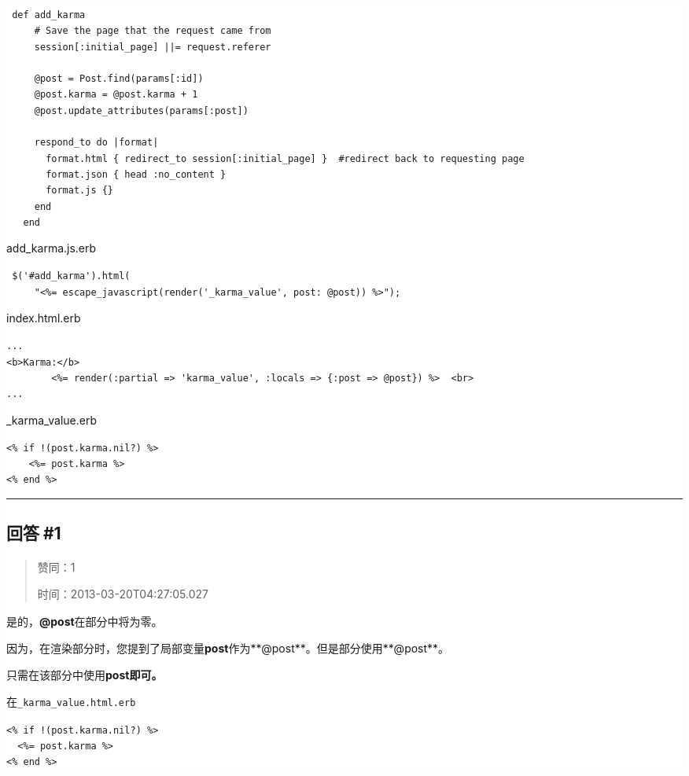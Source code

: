 ```
 def add_karma
     # Save the page that the request came from
     session[:initial_page] ||= request.referer

     @post = Post.find(params[:id])
     @post.karma = @post.karma + 1
     @post.update_attributes(params[:post])

     respond_to do |format|
       format.html { redirect_to session[:initial_page] }  #redirect back to requesting page
       format.json { head :no_content }
       format.js {}
     end   
   end 
```

add_karma.js.erb

```
 $('#add_karma').html(
     "<%= escape_javascript(render('_karma_value', post: @post)) %>"); 
```

index.html.erb

```
...
<b>Karma:</b> 
        <%= render(:partial => 'karma_value', :locals => {:post => @post}) %>  <br>
... 
```

_karma_value.erb

```
<% if !(post.karma.nil?) %>
    <%= post.karma %>
<% end %> 
```

* * *

## 回答 #1

> 赞同：1
> 
> 时间：2013-03-20T04:27:05.027

是的，**@post**在部分中将为零。

因为，在渲染部分时，您提到了局部变量**post**作为**@post**。但是部分使用**@post**。

只需在该部分中使用**post即可。**

在`_karma_value.html.erb`

```
<% if !(post.karma.nil?) %>
  <%= post.karma %>
<% end %> 
```
